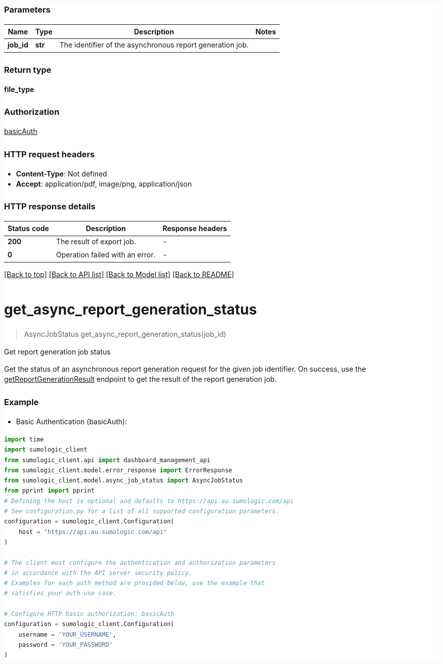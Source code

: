 
### Parameters

Name | Type | Description  | Notes
------------- | ------------- | ------------- | -------------
 **job_id** | **str**| The identifier of the asynchronous report generation job. |

### Return type

**file_type**

### Authorization

[basicAuth](../README.md#basicAuth)

### HTTP request headers

 - **Content-Type**: Not defined
 - **Accept**: application/pdf, image/png, application/json


### HTTP response details
| Status code | Description | Response headers |
|-------------|-------------|------------------|
**200** | The result of export job. |  -  |
**0** | Operation failed with an error. |  -  |

[[Back to top]](#) [[Back to API list]](../README.md#documentation-for-api-endpoints) [[Back to Model list]](../README.md#documentation-for-models) [[Back to README]](../README.md)

# **get_async_report_generation_status**
> AsyncJobStatus get_async_report_generation_status(job_id)

Get report generation job status

Get the status of an asynchronous report generation request for the given job identifier. On success, use the [getReportGenerationResult](#operation/getAsyncReportGenerationResult) endpoint to get the result of the report generation job.

### Example

* Basic Authentication (basicAuth):
```python
import time
import sumologic_client
from sumologic_client.api import dashboard_management_api
from sumologic_client.model.error_response import ErrorResponse
from sumologic_client.model.async_job_status import AsyncJobStatus
from pprint import pprint
# Defining the host is optional and defaults to https://api.au.sumologic.com/api
# See configuration.py for a list of all supported configuration parameters.
configuration = sumologic_client.Configuration(
    host = "https://api.au.sumologic.com/api"
)

# The client must configure the authentication and authorization parameters
# in accordance with the API server security policy.
# Examples for each auth method are provided below, use the example that
# satisfies your auth use case.

# Configure HTTP basic authorization: basicAuth
configuration = sumologic_client.Configuration(
    username = 'YOUR_USERNAME',
    password = 'YOUR_PASSWORD'
)
```